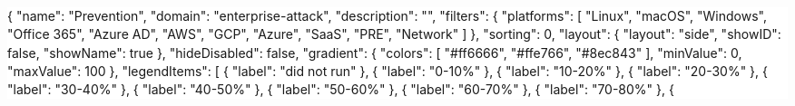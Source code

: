 {
  "name": "Prevention",
  "domain": "enterprise-attack",
  "description": "",
  "filters": {
    "platforms": [
      "Linux",
      "macOS",
      "Windows",
      "Office 365",
      "Azure AD",
      "AWS",
      "GCP",
      "Azure",
      "SaaS",
      "PRE",
      "Network"
    ]
  },
  "sorting": 0,
  "layout": {
    "layout": "side",
    "showID": false,
    "showName": true
  },
  "hideDisabled": false,
  "gradient": {
    "colors": [
      "#ff6666",
      "#ffe766",
      "#8ec843"
    ],
    "minValue": 0,
    "maxValue": 100
  },
  "legendItems": [
    {
      "label": "did not run"
    },
    {
      "label": "0-10%"
    },
    {
      "label": "10-20%"
    },
    {
      "label": "20-30%"
    },
    {
      "label": "30-40%"
    },
    {
      "label": "40-50%"
    },
    {
      "label": "50-60%"
    },
    {
      "label": "60-70%"
    },
    {
      "label": "70-80%"
    },
    {